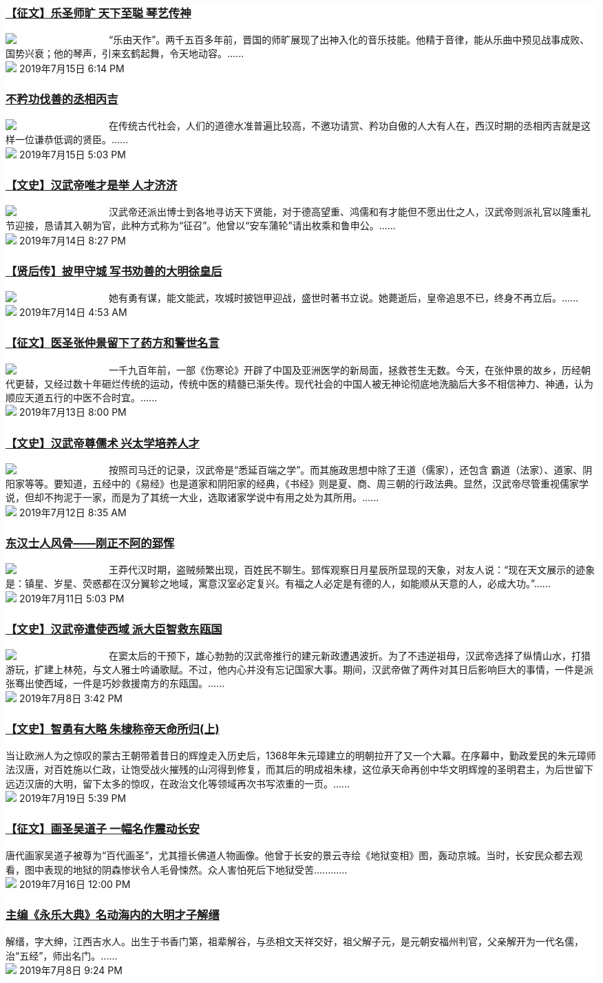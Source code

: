 <tr><td><h3><a href="https://github.com/rsllp275/djy/blob/master/gb/19/3/28/n11145955.md#1" target="_blank">【征文】乐圣师旷 天下至聪 琴艺传神</a><br></h3><a href="https://github.com/rsllp275/djy/blob/master/gb/19/3/28/n11145955.md#1" target="_blank"><img width="150" src="https://i.epochtimes.com/assets/uploads/2016/10/1510121657572483-150x120.jpg" align ="left"></a>“乐由天作”。两千五百多年前，晋国的师旷展现了出神入化的音乐技能。他精于音律，能从乐曲中预见战事成败、国势兴衰；他的琴声，引来玄鹤起舞，令天地动容。......<br><img align="bottom" src="https://www.epochtimes.com/assets/themes/djy/images/time.gif"> 2019年7月15日 6:14 PM									</td></tr>
<tr><td><h3><a href="https://github.com/rsllp275/djy/blob/master/gb/19/7/8/n11371724.md#1" target="_blank">不矜功伐善的丞相丙吉</a><br></h3><a href="https://github.com/rsllp275/djy/blob/master/gb/19/7/8/n11371724.md#1" target="_blank"><img width="150" src="https://i.epochtimes.com/assets/uploads/2019/07/75fdb32600c2e56be997f757d98c8da5-150x120.jpg" align ="left"></a>在传统古代社会，人们的道德水准普遍比较高，不邀功请赏、矜功自傲的人大有人在，西汉时期的丞相丙吉就是这样一位谦恭低调的贤臣。......<br><img align="bottom" src="https://www.epochtimes.com/assets/themes/djy/images/time.gif"> 2019年7月15日 5:03 PM									</td></tr>
<tr><td><h3><a href="https://github.com/rsllp275/djy/blob/master/gb/16/8/6/n8175215.md#1" target="_blank">【文史】汉武帝唯才是举 人才济济</a><br></h3><a href="https://github.com/rsllp275/djy/blob/master/gb/16/8/6/n8175215.md#1" target="_blank"><img width="150" src="https://i.epochtimes.com/assets/uploads/2016/08/1608060643551456-150x120.jpg" align ="left"></a>汉武帝还派出博士到各地寻访天下贤能，对于德高望重、鸿儒和有才能但不愿出仕之人，汉武帝则派礼官以隆重礼节迎接，恳请其入朝为官，此种方式称为“征召”。他曾以“安车蒲轮”请出枚乘和鲁申公。......<br><img align="bottom" src="https://www.epochtimes.com/assets/themes/djy/images/time.gif"> 2019年7月14日 8:27 PM									</td></tr>
<tr><td><h3><a href="https://github.com/rsllp275/djy/blob/master/gb/19/4/15/n11186931.md#1" target="_blank">【贤后传】披甲守城 写书劝善的大明徐皇后</a><br></h3><a href="https://github.com/rsllp275/djy/blob/master/gb/19/4/15/n11186931.md#1" target="_blank"><img width="150" src="https://i.epochtimes.com/assets/uploads/2019/04/Emperor-yongle-and-Empress-Xu-150x120.jpg" align ="left"></a>她有勇有谋，能文能武，攻城时披铠甲迎战，盛世时著书立说。她薨逝后，皇帝追思不已，终身不再立后。......<br><img align="bottom" src="https://www.epochtimes.com/assets/themes/djy/images/time.gif"> 2019年7月14日 4:53 AM									</td></tr>
<tr><td><h3><a href="https://github.com/rsllp275/djy/blob/master/gb/19/3/22/n11132616.md#1" target="_blank">【征文】医圣张仲景留下了药方和警世名言</a><br></h3><a href="https://github.com/rsllp275/djy/blob/master/gb/19/3/22/n11132616.md#1" target="_blank"><img width="150" src="https://i.epochtimes.com/assets/uploads/2015/08/1508310804141461-150x120.jpg" align ="left"></a>一千九百年前，一部《伤寒论》开辟了中国及亚洲医学的新局面，拯救苍生无数。今天，在张仲景的故乡，历经朝代更替，又经过数十年砸烂传统的运动，传统中医的精髓已渐失传。现代社会的中国人被无神论彻底地洗脑后大多不相信神力、神通，认为顺应天道五行的中医不合时宜。......<br><img align="bottom" src="https://www.epochtimes.com/assets/themes/djy/images/time.gif"> 2019年7月13日 8:00 PM									</td></tr>
<tr><td><h3><a href="https://github.com/rsllp275/djy/blob/master/gb/16/8/6/n8174671.md#1" target="_blank">【文史】汉武帝尊儒术 兴太学培养人才</a><br></h3><a href="https://github.com/rsllp275/djy/blob/master/gb/16/8/6/n8174671.md#1" target="_blank"><img width="150" src="https://i.epochtimes.com/assets/uploads/2016/08/415c0d908185fec936288d64d6c20e9e-150x120.jpg" align ="left"></a>按照司马迁的记录，汉武帝是“悉延百端之学”。而其施政思想中除了王道（儒家），还包含 霸道（法家）、道家、阴阳家等等。要知道，五经中的《易经》也是道家和阴阳家的经典，《书经》则是夏、商、周三朝的行政法典。显然，汉武帝尽管重视儒家学说，但却不拘泥于一家，而是为了其统一大业，选取诸家学说中有用之处为其所用。......<br><img align="bottom" src="https://www.epochtimes.com/assets/themes/djy/images/time.gif"> 2019年7月12日 8:35 AM									</td></tr>
<tr><td><h3><a href="https://github.com/rsllp275/djy/blob/master/gb/19/6/27/n11349451.md#1" target="_blank">东汉士人风骨——刚正不阿的郅恽</a><br></h3><a href="https://github.com/rsllp275/djy/blob/master/gb/19/6/27/n11349451.md#1" target="_blank"><img width="150" src="https://i.epochtimes.com/assets/uploads/2018/03/1707031523392483-150x120.jpg" align ="left"></a>王莽代汉时期，盗贼频繁出现，百姓民不聊生。郅恽观察日月星辰所显现的天象，对友人说：“现在天文展示的迹象是：镇星、岁星、荧惑都在汉分翼轸之地域，寓意汉室必定复兴。有福之人必定是有德的人，如能顺从天意的人，必成大功。”......<br><img align="bottom" src="https://www.epochtimes.com/assets/themes/djy/images/time.gif"> 2019年7月11日 5:03 PM									</td></tr>
<tr><td><h3><a href="https://github.com/rsllp275/djy/blob/master/gb/16/7/31/n8155039.md#1" target="_blank">【文史】汉武帝遣使西域 派大臣智救东瓯国</a><br></h3><a href="https://github.com/rsllp275/djy/blob/master/gb/16/7/31/n8155039.md#1" target="_blank"><img width="150" src="https://i.epochtimes.com/assets/uploads/2016/08/zhangqianchushi-150x120.jpg" align ="left"></a>在窦太后的干预下，雄心勃勃的汉武帝推行的建元新政遭遇波折。为了不违逆祖母，汉武帝选择了纵情山水，打猎游玩，扩建上林苑，与文人雅士吟诵歌赋。不过，他内心并没有忘记国家大事。期间，汉武帝做了两件对其日后影响巨大的事情，一件是派张骞出使西域，一件是巧妙救援南方的东瓯国。......<br><img align="bottom" src="https://www.epochtimes.com/assets/themes/djy/images/time.gif"> 2019年7月8日 3:42 PM									</td></tr>
<tr><td><h3><a href="https://github.com/rsllp275/djy/blob/master/gb/16/5/20/n7913261.md#1" target="_blank">【文史】智勇有大略 朱棣称帝天命所归(上)</a><br></h3>当让欧洲人为之惊叹的蒙古王朝带着昔日的辉煌走入历史后，1368年朱元璋建立的明朝拉开了又一个大幕。在序幕中，勤政爱民的朱元璋师法汉唐，对百姓施以仁政，让饱受战火摧残的山河得到修复，而其后的明成祖朱棣，这位承天命再创中华文明辉煌的圣明君主，为后世留下远迈汉唐的大明，留下太多的惊叹，在政治文化等领域再次书写浓重的一页。......<br><img align="bottom" src="https://www.epochtimes.com/assets/themes/djy/images/time.gif"> 2019年7月19日 5:39 PM									</td></tr>
<tr><td><h3><a href="https://github.com/rsllp275/djy/blob/master/gb/19/3/28/n11145636.md#1" target="_blank">【征文】画圣吴道子 一幅名作震动长安</a><br></h3>唐代画家吴道子被尊为“百代画圣”，尤其擅长佛道人物画像。他曾于长安的景云寺绘《地狱变相》图，轰动京城。当时，长安民众都去观看，图中表现的地狱的阴森惨状令人毛骨悚然。众人害怕死后下地狱受苦............<br><img align="bottom" src="https://www.epochtimes.com/assets/themes/djy/images/time.gif"> 2019年7月16日 12:00 PM									</td></tr>
<tr><td><h3><a href="https://github.com/rsllp275/djy/blob/master/gb/19/6/25/n11345783.md#1" target="_blank">主编《永乐大典》名动海内的大明才子解缙</a><br></h3>解缙，字大绅，江西吉水人。出生于书香门第，祖辈解谷，与丞相文天祥交好，祖父解子元，是元朝安福州判官，父亲解开为一代名儒，治“五经”，师出名门。......<br><img align="bottom" src="https://www.epochtimes.com/assets/themes/djy/images/time.gif"> 2019年7月8日 9:24 PM									</td></tr>